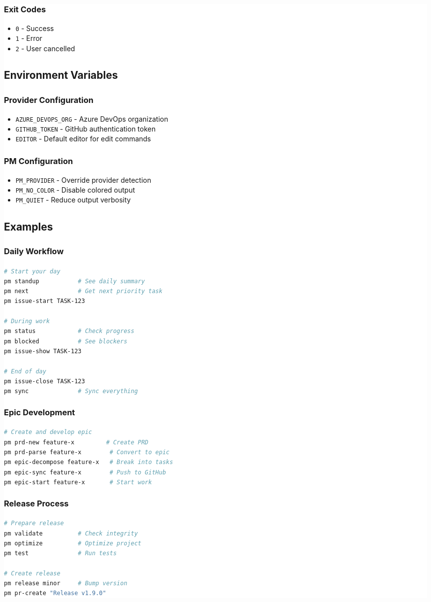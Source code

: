 ### Exit Codes
- `0` - Success
- `1` - Error
- `2` - User cancelled

## Environment Variables

### Provider Configuration
- `AZURE_DEVOPS_ORG` - Azure DevOps organization
- `GITHUB_TOKEN` - GitHub authentication token
- `EDITOR` - Default editor for edit commands

### PM Configuration
- `PM_PROVIDER` - Override provider detection
- `PM_NO_COLOR` - Disable colored output
- `PM_QUIET` - Reduce output verbosity

## Examples

### Daily Workflow
```bash
# Start your day
pm standup           # See daily summary
pm next              # Get next priority task
pm issue-start TASK-123

# During work
pm status            # Check progress
pm blocked           # See blockers
pm issue-show TASK-123

# End of day
pm issue-close TASK-123
pm sync              # Sync everything
```

### Epic Development
```bash
# Create and develop epic
pm prd-new feature-x         # Create PRD
pm prd-parse feature-x        # Convert to epic
pm epic-decompose feature-x   # Break into tasks
pm epic-sync feature-x        # Push to GitHub
pm epic-start feature-x       # Start work
```

### Release Process
```bash
# Prepare release
pm validate          # Check integrity
pm optimize          # Optimize project
pm test              # Run tests

# Create release
pm release minor     # Bump version
pm pr-create "Release v1.9.0"
```
